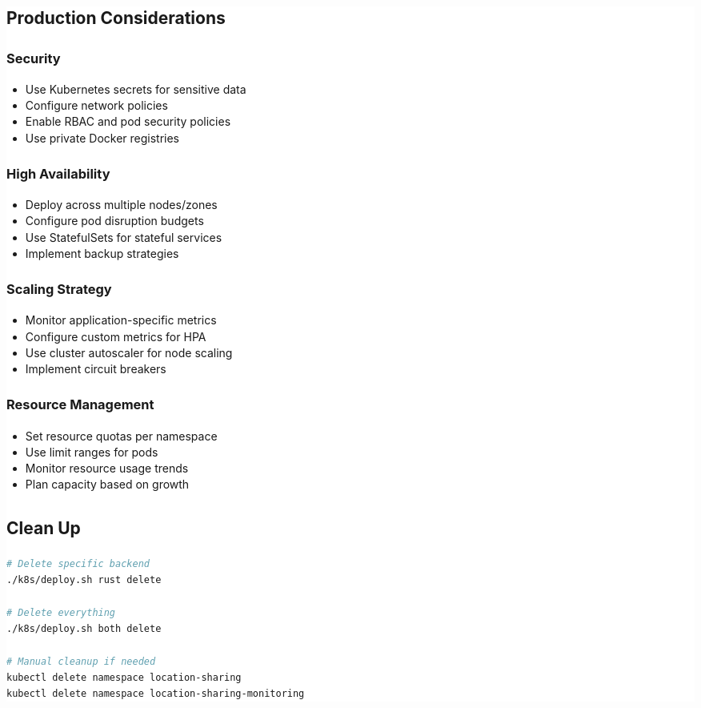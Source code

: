 ## Production Considerations

### Security
- Use Kubernetes secrets for sensitive data
- Configure network policies
- Enable RBAC and pod security policies
- Use private Docker registries

### High Availability
- Deploy across multiple nodes/zones
- Configure pod disruption budgets
- Use StatefulSets for stateful services
- Implement backup strategies

### Scaling Strategy
- Monitor application-specific metrics
- Configure custom metrics for HPA
- Use cluster autoscaler for node scaling
- Implement circuit breakers

### Resource Management
- Set resource quotas per namespace
- Use limit ranges for pods
- Monitor resource usage trends
- Plan capacity based on growth

## Clean Up

```bash
# Delete specific backend
./k8s/deploy.sh rust delete

# Delete everything
./k8s/deploy.sh both delete

# Manual cleanup if needed
kubectl delete namespace location-sharing
kubectl delete namespace location-sharing-monitoring
```